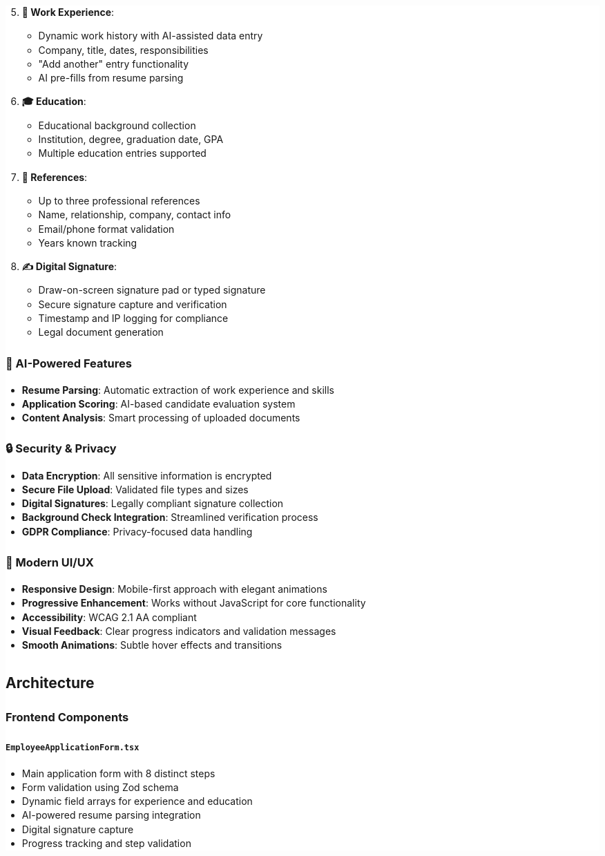 5. **🏢 Work Experience**: 
   - Dynamic work history with AI-assisted data entry
   - Company, title, dates, responsibilities
   - "Add another" entry functionality
   - AI pre-fills from resume parsing

6. **🎓 Education**: 
   - Educational background collection
   - Institution, degree, graduation date, GPA
   - Multiple education entries supported

7. **👥 References**: 
   - Up to three professional references
   - Name, relationship, company, contact info
   - Email/phone format validation
   - Years known tracking

8. **✍️ Digital Signature**: 
   - Draw-on-screen signature pad or typed signature
   - Secure signature capture and verification
   - Timestamp and IP logging for compliance
   - Legal document generation

### 🤖 AI-Powered Features
- **Resume Parsing**: Automatic extraction of work experience and skills
- **Application Scoring**: AI-based candidate evaluation system
- **Content Analysis**: Smart processing of uploaded documents

### 🔒 Security & Privacy
- **Data Encryption**: All sensitive information is encrypted
- **Secure File Upload**: Validated file types and sizes
- **Digital Signatures**: Legally compliant signature collection
- **Background Check Integration**: Streamlined verification process
- **GDPR Compliance**: Privacy-focused data handling

### 📱 Modern UI/UX
- **Responsive Design**: Mobile-first approach with elegant animations
- **Progressive Enhancement**: Works without JavaScript for core functionality
- **Accessibility**: WCAG 2.1 AA compliant
- **Visual Feedback**: Clear progress indicators and validation messages
- **Smooth Animations**: Subtle hover effects and transitions

## Architecture

### Frontend Components

#### `EmployeeApplicationForm.tsx`
- Main application form with 8 distinct steps
- Form validation using Zod schema
- Dynamic field arrays for experience and education
- AI-powered resume parsing integration
- Digital signature capture
- Progress tracking and step validation
